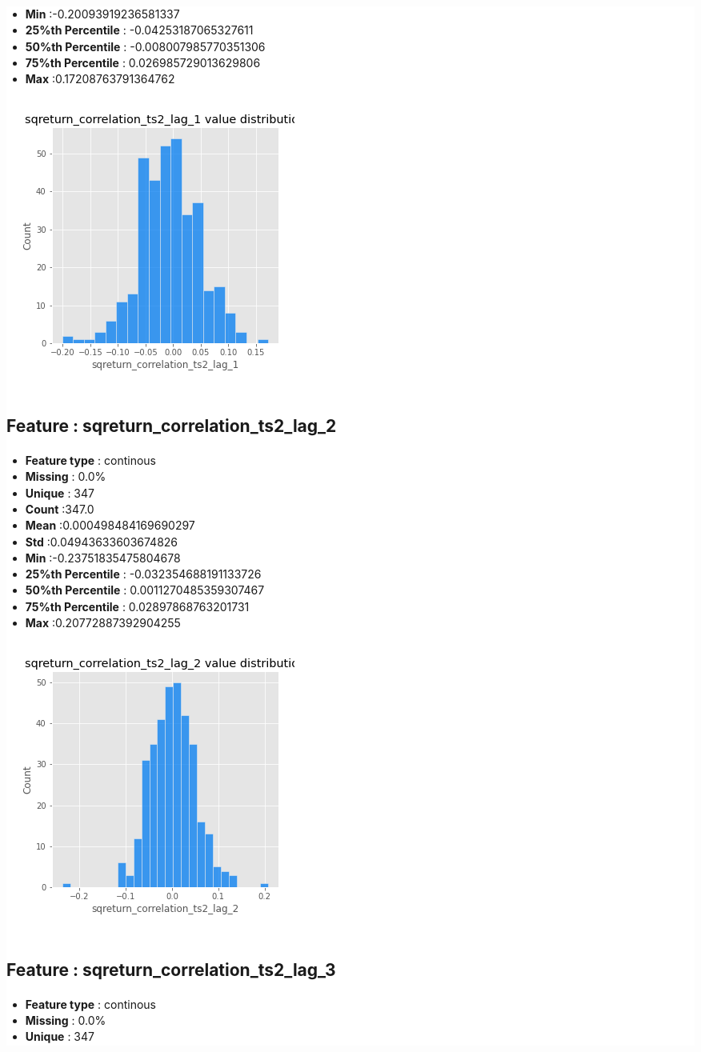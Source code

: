 - **Min** :-0.20093919236581337
- **25%th Percentile** : -0.04253187065327611
- **50%th Percentile** : -0.008007985770351306
- **75%th Percentile** : 0.026985729013629806
- **Max** :0.17208763791364762

![](sqreturn_correlation_ts2_lag_1.png)
## Feature : sqreturn_correlation_ts2_lag_2
- **Feature type** : continous
- **Missing** : 0.0%
- **Unique** : 347
- **Count** :347.0
- **Mean** :0.000498484169690297
- **Std** :0.04943633603674826
- **Min** :-0.23751835475804678
- **25%th Percentile** : -0.032354688191133726
- **50%th Percentile** : 0.0011270485359307467
- **75%th Percentile** : 0.02897868763201731
- **Max** :0.20772887392904255

![](sqreturn_correlation_ts2_lag_2.png)
## Feature : sqreturn_correlation_ts2_lag_3
- **Feature type** : continous
- **Missing** : 0.0%
- **Unique** : 347